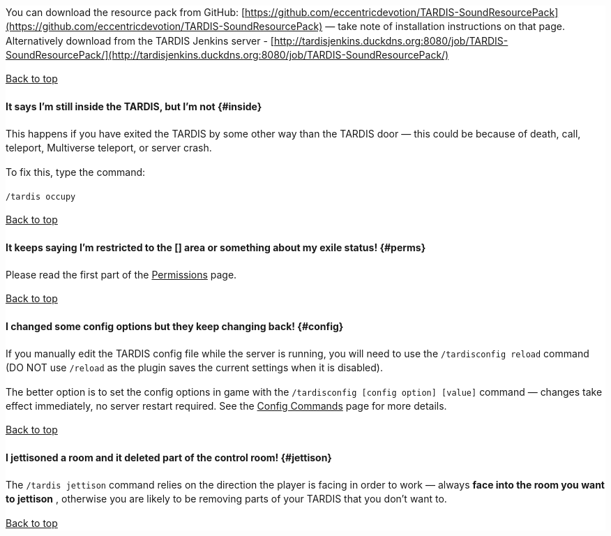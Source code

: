 You can download the resource pack from GitHub:
[https://github.com/eccentricdevotion/TARDIS-SoundResourcePack](https://github.com/eccentricdevotion/TARDIS-SoundResourcePack)
— take note of installation instructions on that page. Alternatively download from the TARDIS Jenkins server -
[http://tardisjenkins.duckdns.org:8080/job/TARDIS-SoundResourcePack/](http://tardisjenkins.duckdns.org:8080/job/TARDIS-SoundResourcePack/)

[Back to top](#top)

#### It says I’m still inside the TARDIS, but I’m not {#inside}

This happens if you have exited the TARDIS by some other way than the TARDIS door — this could be because of death,
call,
teleport, Multiverse teleport, or server crash.

To fix this, type the command:

    /tardis occupy

[Back to top](#top)

#### It keeps saying I’m restricted to the [] area or something about my exile status! {#perms}

Please read the first part of the [Permissions](permissions.html) page.

[Back to top](#top)

#### I changed some config options but they keep changing back! {#config}

If you manually edit the TARDIS config file while the server is running, you will need to use the `/tardisconfig reload`
command (DO NOT use `/reload` as the plugin saves the current settings when it is disabled).

The better option is to set the config options in game with the `/tardisconfig [config option] [value]` command —
changes
take effect immediately, no server restart required. See the [Config Commands](config-commands.html) page for more
details.

[Back to top](#top)

#### I jettisoned a room and it deleted part of the control room! {#jettison}

The `/tardis jettison` command relies on the direction the player is facing in order to work — always **face into the
room you want to jettison** , otherwise you are likely to be removing parts of your TARDIS that you don’t want to.

[Back to top](#top)
